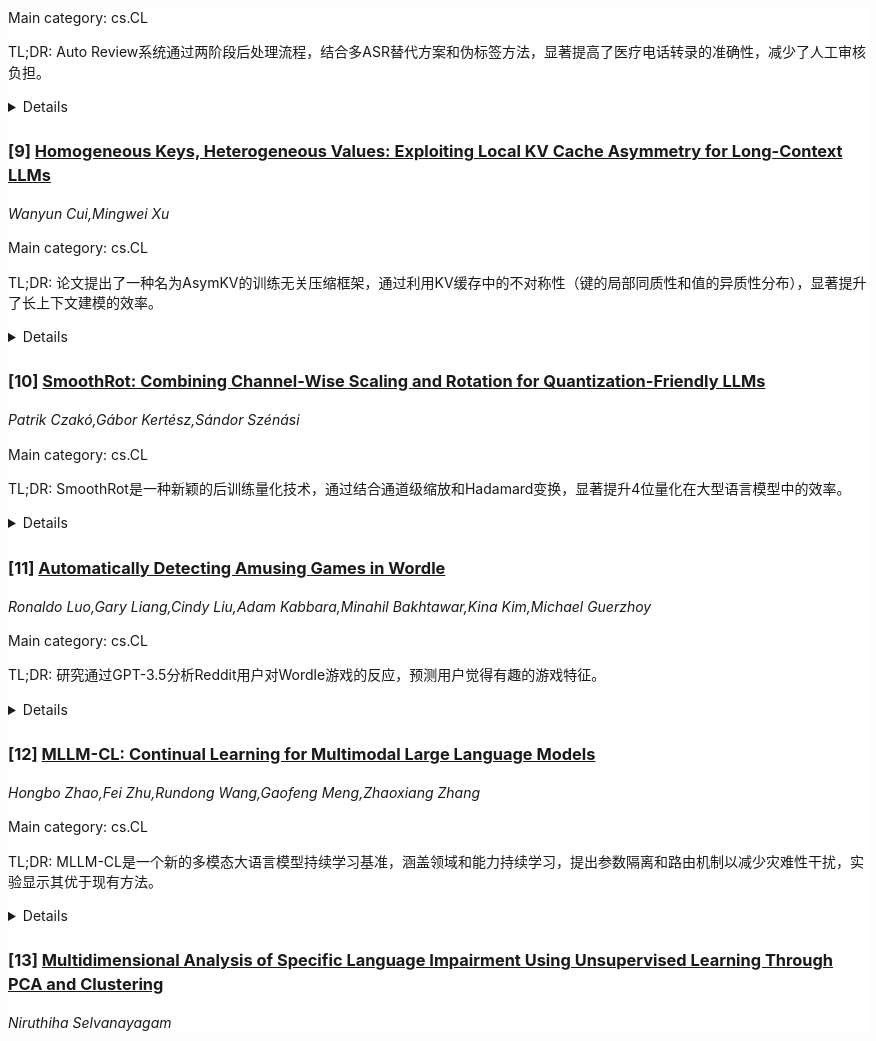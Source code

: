 Main category: cs.CL

TL;DR: Auto Review系统通过两阶段后处理流程，结合多ASR替代方案和伪标签方法，显著提高了医疗电话转录的准确性，减少了人工审核负担。


<details><summary>Details</summary></details>


### [9] [Homogeneous Keys, Heterogeneous Values: Exploiting Local KV Cache Asymmetry for Long-Context LLMs](https://arxiv.org/abs/2506.05410)
*Wanyun Cui,Mingwei Xu*

Main category: cs.CL

TL;DR: 论文提出了一种名为AsymKV的训练无关压缩框架，通过利用KV缓存中的不对称性（键的局部同质性和值的异质性分布），显著提升了长上下文建模的效率。


<details><summary>Details</summary></details>


### [10] [SmoothRot: Combining Channel-Wise Scaling and Rotation for Quantization-Friendly LLMs](https://arxiv.org/abs/2506.05413)
*Patrik Czakó,Gábor Kertész,Sándor Szénási*

Main category: cs.CL

TL;DR: SmoothRot是一种新颖的后训练量化技术，通过结合通道级缩放和Hadamard变换，显著提升4位量化在大型语言模型中的效率。


<details><summary>Details</summary></details>


### [11] [Automatically Detecting Amusing Games in Wordle](https://arxiv.org/abs/2506.05415)
*Ronaldo Luo,Gary Liang,Cindy Liu,Adam Kabbara,Minahil Bakhtawar,Kina Kim,Michael Guerzhoy*

Main category: cs.CL

TL;DR: 研究通过GPT-3.5分析Reddit用户对Wordle游戏的反应，预测用户觉得有趣的游戏特征。


<details><summary>Details</summary></details>


### [12] [MLLM-CL: Continual Learning for Multimodal Large Language Models](https://arxiv.org/abs/2506.05453)
*Hongbo Zhao,Fei Zhu,Rundong Wang,Gaofeng Meng,Zhaoxiang Zhang*

Main category: cs.CL

TL;DR: MLLM-CL是一个新的多模态大语言模型持续学习基准，涵盖领域和能力持续学习，提出参数隔离和路由机制以减少灾难性干扰，实验显示其优于现有方法。


<details><summary>Details</summary></details>


### [13] [Multidimensional Analysis of Specific Language Impairment Using Unsupervised Learning Through PCA and Clustering](https://arxiv.org/abs/2506.05498)
*Niruthiha Selvanayagam*
